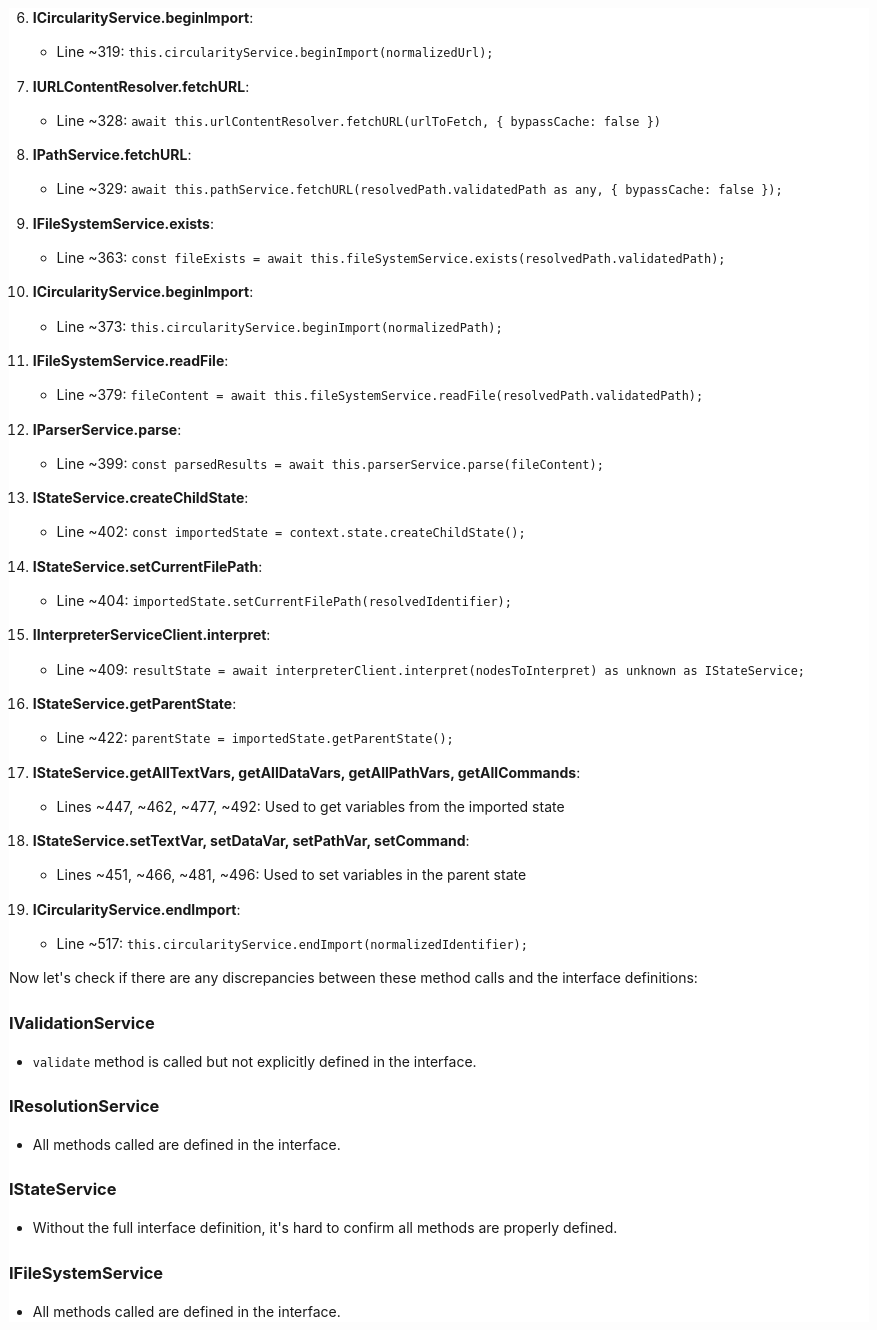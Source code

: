 6. **ICircularityService.beginImport**:
   - Line ~319: `this.circularityService.beginImport(normalizedUrl);`

7. **IURLContentResolver.fetchURL**:
   - Line ~328: `await this.urlContentResolver.fetchURL(urlToFetch, { bypassCache: false })`

8. **IPathService.fetchURL**:
   - Line ~329: `await this.pathService.fetchURL(resolvedPath.validatedPath as any, { bypassCache: false });`

9. **IFileSystemService.exists**:
   - Line ~363: `const fileExists = await this.fileSystemService.exists(resolvedPath.validatedPath);`

10. **ICircularityService.beginImport**:
    - Line ~373: `this.circularityService.beginImport(normalizedPath);`

11. **IFileSystemService.readFile**:
    - Line ~379: `fileContent = await this.fileSystemService.readFile(resolvedPath.validatedPath);`

12. **IParserService.parse**:
    - Line ~399: `const parsedResults = await this.parserService.parse(fileContent);`

13. **IStateService.createChildState**:
    - Line ~402: `const importedState = context.state.createChildState();`

14. **IStateService.setCurrentFilePath**:
    - Line ~404: `importedState.setCurrentFilePath(resolvedIdentifier);`

15. **IInterpreterServiceClient.interpret**:
    - Line ~409: `resultState = await interpreterClient.interpret(nodesToInterpret) as unknown as IStateService;`

16. **IStateService.getParentState**:
    - Line ~422: `parentState = importedState.getParentState();`

17. **IStateService.getAllTextVars, getAllDataVars, getAllPathVars, getAllCommands**:
    - Lines ~447, ~462, ~477, ~492: Used to get variables from the imported state

18. **IStateService.setTextVar, setDataVar, setPathVar, setCommand**:
    - Lines ~451, ~466, ~481, ~496: Used to set variables in the parent state

19. **ICircularityService.endImport**:
    - Line ~517: `this.circularityService.endImport(normalizedIdentifier);`

Now let's check if there are any discrepancies between these method calls and the interface definitions:

### IValidationService
- `validate` method is called but not explicitly defined in the interface.

### IResolutionService
- All methods called are defined in the interface.

### IStateService
- Without the full interface definition, it's hard to confirm all methods are properly defined.

### IFileSystemService
- All methods called are defined in the interface.
